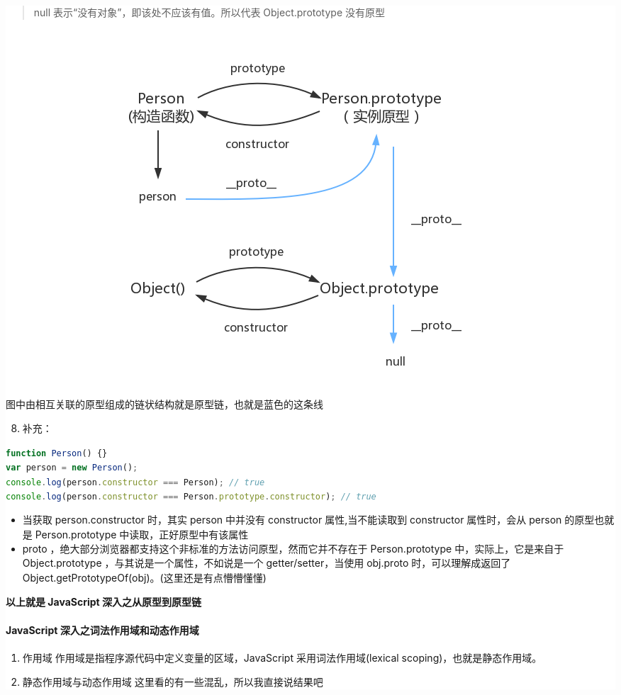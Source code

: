 > null 表示“没有对象”，即该处不应该有值。所以代表 Object.prototype 没有原型

![javaScript-prototype2](../../assets/blogImg/javaScript/javaScript-prototype2.png)

图中由相互关联的原型组成的链状结构就是原型链，也就是蓝色的这条线

8. 补充：

```js
function Person() {}
var person = new Person();
console.log(person.constructor === Person); // true
console.log(person.constructor === Person.prototype.constructor); // true
```

- 当获取 person.constructor 时，其实 person 中并没有 constructor 属性,当不能读取到 constructor 属性时，会从 person 的原型也就是 Person.prototype 中读取，正好原型中有该属性
- proto ，绝大部分浏览器都支持这个非标准的方法访问原型，然而它并不存在于 Person.prototype 中，实际上，它是来自于 Object.prototype ，与其说是一个属性，不如说是一个 getter/setter，当使用 obj.proto 时，可以理解成返回了 Object.getPrototypeOf(obj)。(这里还是有点懵懵懂懂)

**以上就是 JavaScript 深入之从原型到原型链**

#### JavaScript 深入之词法作用域和动态作用域

1. 作用域
   作用域是指程序源代码中定义变量的区域，JavaScript 采用词法作用域(lexical scoping)，也就是静态作用域。

2. 静态作用域与动态作用域
   这里看的有一些混乱，所以我直接说结果吧
